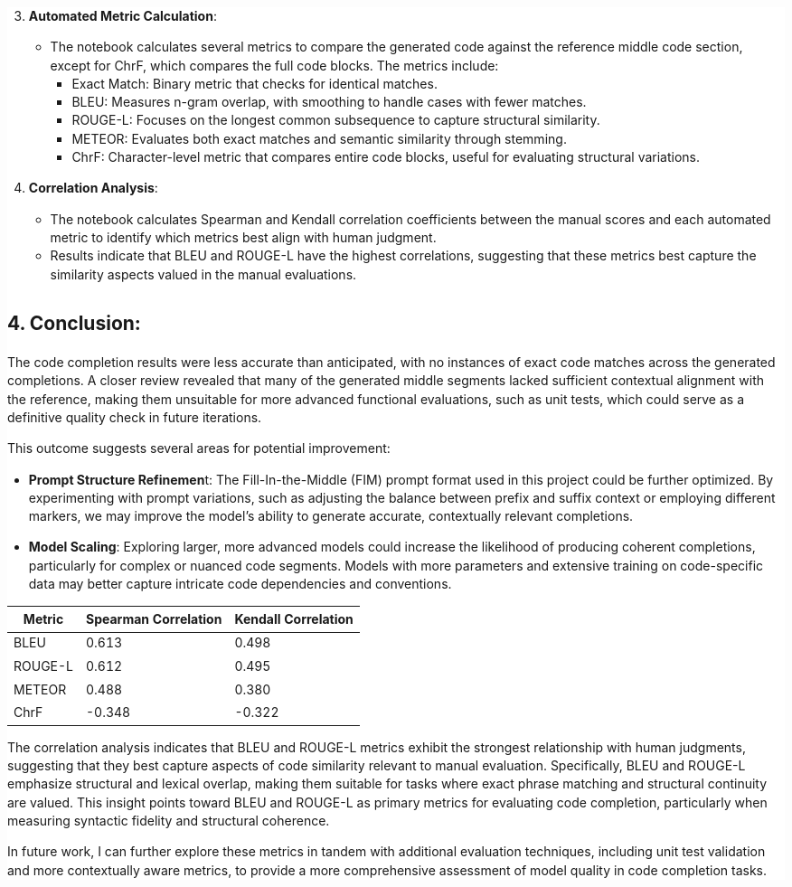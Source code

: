 3. **Automated Metric Calculation**:
   - The notebook calculates several metrics to compare the generated code against the reference middle code section, except for ChrF, which compares the full code blocks. The metrics include:
     * Exact Match: Binary metric that checks for identical matches.
     * BLEU: Measures n-gram overlap, with smoothing to handle cases with fewer matches.
     * ROUGE-L: Focuses on the longest common subsequence to capture structural similarity.
     * METEOR: Evaluates both exact matches and semantic similarity through stemming.
     * ChrF: Character-level metric that compares entire code blocks, useful for evaluating structural variations.

4. **Correlation Analysis**:
   - The notebook calculates Spearman and Kendall correlation coefficients between the manual scores and each automated metric to identify which metrics best align with human judgment.
   - Results indicate that BLEU and ROUGE-L have the highest correlations, suggesting that these metrics best capture the similarity aspects valued in the manual evaluations.
  
## 4. Conclusion:

The code completion results were less accurate than anticipated, with no instances of exact code matches across the generated completions. A closer review revealed that many of the generated middle segments lacked sufficient contextual alignment with the reference, making them unsuitable for more advanced functional evaluations, such as unit tests, which could serve as a definitive quality check in future iterations.

This outcome suggests several areas for potential improvement:

- **Prompt Structure Refinemen**t: The Fill-In-the-Middle (FIM) prompt format used in this project could be further optimized. By experimenting with prompt variations, such as adjusting the balance between prefix and suffix context or employing different markers, we may improve the model’s ability to generate accurate, contextually relevant completions.

- **Model Scaling**: Exploring larger, more advanced models could increase the likelihood of producing coherent completions, particularly for complex or nuanced code segments. Models with more parameters and extensive training on code-specific data may better capture intricate code dependencies and conventions.

| Metric   | Spearman Correlation | Kendall Correlation |
|----------|-----------------------|---------------------|
| BLEU     | 0.613                | 0.498              |
| ROUGE-L  | 0.612                | 0.495              |
| METEOR   | 0.488                | 0.380              |
| ChrF     | -0.348               | -0.322             |

The correlation analysis indicates that BLEU and ROUGE-L metrics exhibit the strongest relationship with human judgments, suggesting that they best capture aspects of code similarity relevant to manual evaluation. Specifically, BLEU and ROUGE-L emphasize structural and lexical overlap, making them suitable for tasks where exact phrase matching and structural continuity are valued. This insight points toward BLEU and ROUGE-L as primary metrics for evaluating code completion, particularly when measuring syntactic fidelity and structural coherence.

In future work, I can further explore these metrics in tandem with additional evaluation techniques, including unit test validation and more contextually aware metrics, to provide a more comprehensive assessment of model quality in code completion tasks.
